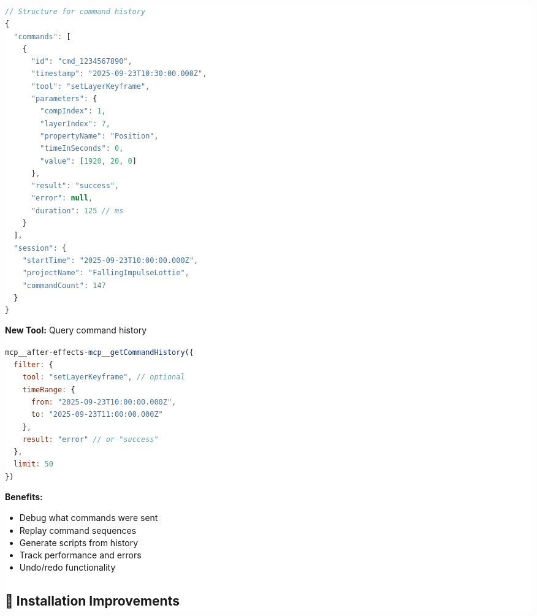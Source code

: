 ```javascript
// Structure for command history
{
  "commands": [
    {
      "id": "cmd_1234567890",
      "timestamp": "2025-09-23T10:30:00.000Z",
      "tool": "setLayerKeyframe",
      "parameters": {
        "compIndex": 1,
        "layerIndex": 7,
        "propertyName": "Position",
        "timeInSeconds": 0,
        "value": [1920, 20, 0]
      },
      "result": "success",
      "error": null,
      "duration": 125 // ms
    }
  ],
  "session": {
    "startTime": "2025-09-23T10:00:00.000Z",
    "projectName": "FallingImpulseLottie",
    "commandCount": 147
  }
}
```

**New Tool:** Query command history

```javascript
mcp__after-effects-mcp__getCommandHistory({
  filter: {
    tool: "setLayerKeyframe", // optional
    timeRange: {
      from: "2025-09-23T10:00:00.000Z",
      to: "2025-09-23T11:00:00.000Z"
    },
    result: "error" // or "success"
  },
  limit: 50
})
```

**Benefits:**
- Debug what commands were sent
- Replay command sequences
- Generate scripts from history
- Track performance and errors
- Undo/redo functionality

## 🔧 Installation Improvements
